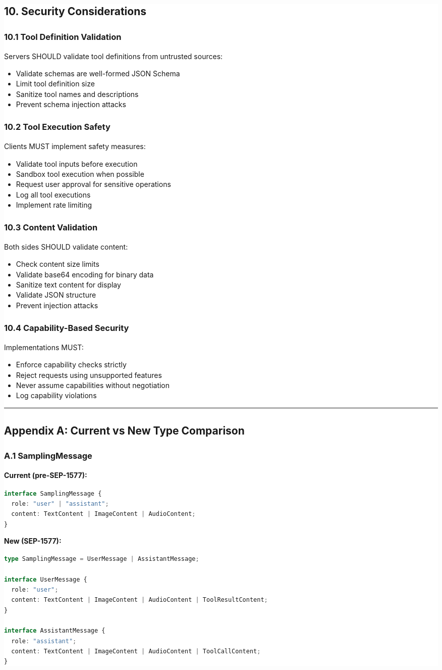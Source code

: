 
## 10. Security Considerations

### 10.1 Tool Definition Validation

Servers SHOULD validate tool definitions from untrusted sources:
- Validate schemas are well-formed JSON Schema
- Limit tool definition size
- Sanitize tool names and descriptions
- Prevent schema injection attacks

### 10.2 Tool Execution Safety

Clients MUST implement safety measures:
- Validate tool inputs before execution
- Sandbox tool execution when possible
- Request user approval for sensitive operations
- Log all tool executions
- Implement rate limiting

### 10.3 Content Validation

Both sides SHOULD validate content:
- Check content size limits
- Validate base64 encoding for binary data
- Sanitize text content for display
- Validate JSON structure
- Prevent injection attacks

### 10.4 Capability-Based Security

Implementations MUST:
- Enforce capability checks strictly
- Reject requests using unsupported features
- Never assume capabilities without negotiation
- Log capability violations

---

## Appendix A: Current vs New Type Comparison

### A.1 SamplingMessage

**Current (pre-SEP-1577):**
```typescript
interface SamplingMessage {
  role: "user" | "assistant";
  content: TextContent | ImageContent | AudioContent;
}
```

**New (SEP-1577):**
```typescript
type SamplingMessage = UserMessage | AssistantMessage;

interface UserMessage {
  role: "user";
  content: TextContent | ImageContent | AudioContent | ToolResultContent;
}

interface AssistantMessage {
  role: "assistant";
  content: TextContent | ImageContent | AudioContent | ToolCallContent;
}
```